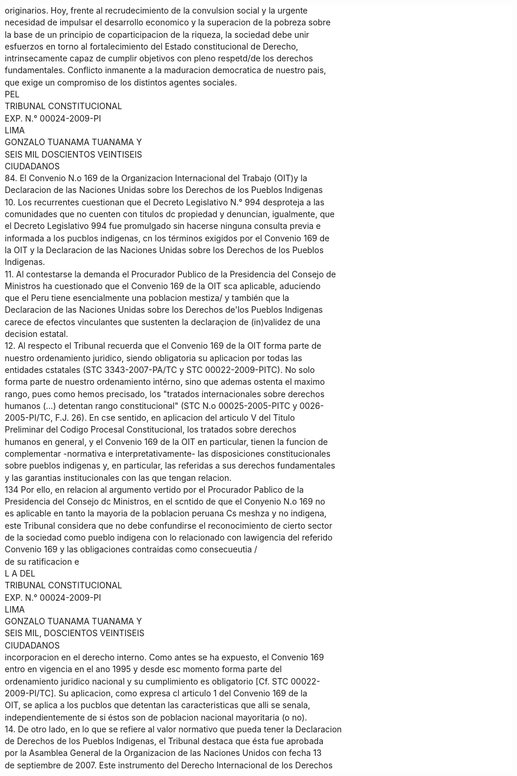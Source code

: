 originarios. Hoy, frente al recrudecimiento de la convulsion social y la urgente  
necesidad de impulsar el desarrollo economico y la superacion de la pobreza sobre  
la base de un principio de coparticipacion de la riqueza, la sociedad debe unir  
esfuerzos en torno al fortalecimiento del Estado constitucional de Derecho,  
intrinsecamente capaz de cumplir objetivos con pleno respetd/de los derechos  
fundamentales. Conflicto inmanente a la maduracion democratica de nuestro pais,  
que exige un compromiso de los distintos agentes sociales.  
PEL  
TRIBUNAL CONSTITUCIONAL  
EXP. N.° 00024-2009-PI  
LIMA  
GONZALO TUANAMA TUANAMA Y  
SEIS MIL DOSCIENTOS VEINTISEIS  
CIUDADANOS  
84. El Convenio N.o 169 de la Organizacion Internacional del Trabajo (OIT)y la  
Declaracion de las Naciones Unidas sobre los Derechos de los Pueblos Indigenas  
10. Los recurrentes cuestionan que el Decreto Legislativo N.° 994 desproteja a las  
comunidades que no cuenten con titulos dc propiedad y denuncian, igualmente, que  
el Decreto Legislativo 994 fue promulgado sin hacerse ninguna consulta previa e  
informada a los pucblos indigenas, cn los términos exigidos por el Convenio 169 de  
la OIT y la Declaracion de las Naciones Unidas sobre los Derechos de los Pueblos  
Indigenas.  
11. Al contestarse la demanda el Procurador Publico de la Presidencia del Consejo de  
Ministros ha cuestionado que el Convenio 169 de la OIT sca aplicable, aduciendo  
que el Peru tiene esencialmente una poblacion mestiza/ y también que la  
Declaracion de las Naciones Unidas sobre los Derechos de'los Pueblos Indigenas  
carece de efectos vinculantes que sustenten la declaraçion de (in)validez de una  
decision estatal.  
12. Al respecto el Tribunal recuerda que el Convenio 169 de la OIT forma parte de  
nuestro ordenamiento juridico, siendo obligatoria su aplicacion por todas las  
entidades cstatales (STC 3343-2007-PA/TC y STC 00022-2009-PITC). No solo  
forma parte de nuestro ordenamiento intérno, sino que ademas ostenta el maximo  
rango, pues como hemos precisado, los "tratados internacionales sobre derechos  
humanos (...) detentan rango constitucional" (STC N.o 00025-2005-PITC y 0026-  
2005-PI/TC, F.J. 26). En cse sentido, en aplicacion del articulo V del Titulo  
Preliminar del Codigo Procesal Constitucional, los tratados sobre derechos  
humanos en general, y el Convenio 169 de la OIT en particular, tienen la funcion de  
complementar -normativa e interpretativamente- las disposiciones constitucionales  
sobre pueblos indigenas y, en particular, las referidas a sus derechos fundamentales  
y las garantias institucionales con las que tengan relacion.  
134 Por ello, en relacion al argumento vertido por el Procurador Pablico de la  
Presidencia del Consejo dc Ministros, en el scntido de que el Conyenio N.o 169 no  
es aplicable en tanto la mayoria de la poblacion peruana Cs meshza y no indigena,  
este Tribunal considera que no debe confundirse el reconocimiento de cierto sector  
de la sociedad como pueblo indigena con lo relacionado con lawigencia del referido  
Convenio 169 y las obligaciones contraidas como consecueutia /  
de su ratificacion e  
L A DEL  
TRIBUNAL CONSTITUCIONAL  
EXP. N.° 00024-2009-PI  
LIMA  
GONZALO TUANAMA TUANAMA Y  
SEIS MIL, DOSCIENTOS VEINTISEIS  
CIUDADANOS  
incorporacion en el derecho interno. Como antes se ha expuesto, el Convenio 169  
entro en vigencia en el ano 1995 y desde esc momento forma parte del  
ordenamiento juridico nacional y su cumplimiento es obligatorio [Cf. STC 00022-  
2009-PI/TC]. Su aplicacion, como expresa cl articulo 1 del Convenio 169 de la  
OIT, se aplica a los pucblos que detentan las caracteristicas que alli se senala,  
independientemente de si éstos son de poblacion nacional mayoritaria (o no).  
14. De otro lado, en lo que se refiere al valor normativo que pueda tener la Declaracion  
de Derechos de los Pueblos Indigenas, el Tribunal destaca que ésta fue aprobada  
por la Asamblea General de la Organizacion de las Naciones Unidos con fecha 13  
de septiembre de 2007. Este instrumento del Derecho Internacional de los Derechos  